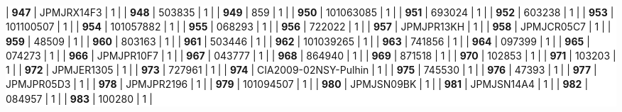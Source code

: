 | **947** | JPMJRX14F3                 | 1                    |
| **948** | 503835                     | 1                    |
| **949** | 859                        | 1                    |
| **950** | 101063085                  | 1                    |
| **951** | 693024                     | 1                    |
| **952** | 603238                     | 1                    |
| **953** | 101100507                  | 1                    |
| **954** | 101057882                  | 1                    |
| **955** | 068293                     | 1                    |
| **956** | 722022                     | 1                    |
| **957** | JPMJPR13KH                 | 1                    |
| **958** | JPMJCR05C7                 | 1                    |
| **959** | 48509                      | 1                    |
| **960** | 803163                     | 1                    |
| **961** | 503446                     | 1                    |
| **962** | 101039265                  | 1                    |
| **963** | 741856                     | 1                    |
| **964** | 097399                     | 1                    |
| **965** | 074273                     | 1                    |
| **966** | JPMJPR10F7                 | 1                    |
| **967** | 043777                     | 1                    |
| **968** | 864940                     | 1                    |
| **969** | 871518                     | 1                    |
| **970** | 102853                     | 1                    |
| **971** | 103203                     | 1                    |
| **972** | JPMJER1305                 | 1                    |
| **973** | 727961                     | 1                    |
| **974** | CIA2009-02NSY-Pulhin       | 1                    |
| **975** | 745530                     | 1                    |
| **976** | 47393                      | 1                    |
| **977** | JPMJPR05D3                 | 1                    |
| **978** | JPMJPR2196                 | 1                    |
| **979** | 101094507                  | 1                    |
| **980** | JPMJSN09BK                 | 1                    |
| **981** | JPMJSN14A4                 | 1                    |
| **982** | 084957                     | 1                    |
| **983** | 100280                     | 1                    |